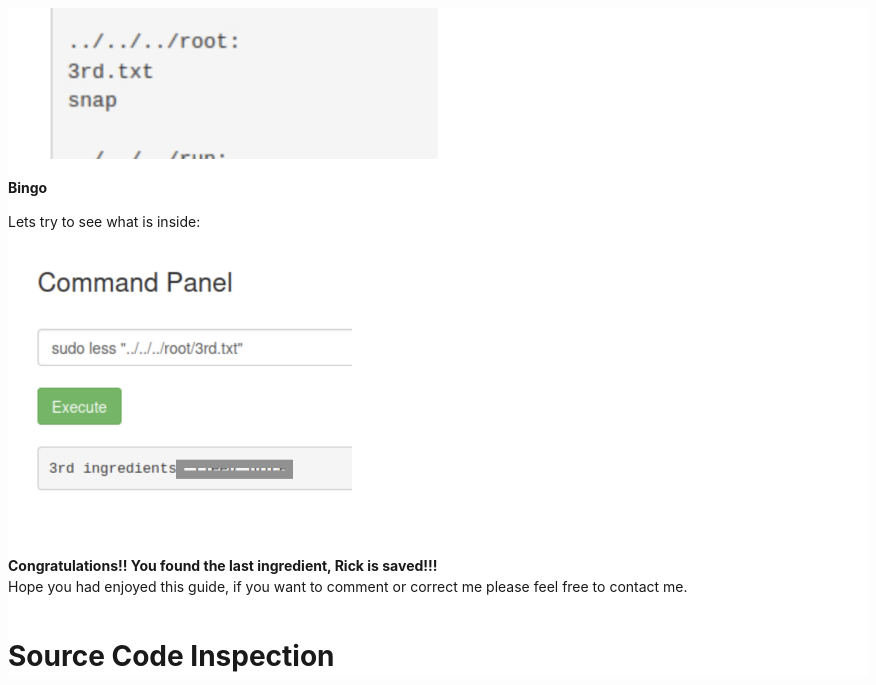 <img src="Photos/pickle_rick_28.png" width="50%" height="50%">

**Bingo**

Lets try to see what is inside:

<img src="Photos/pickle_rick_30.png" width="40%" height="40%">

**Congratulations!! You found the last ingredient, Rick is saved!!!** 
<br>
Hope you had enjoyed this guide, if you want to comment or correct me please feel free to contact me. 

# Source Code Inspection

